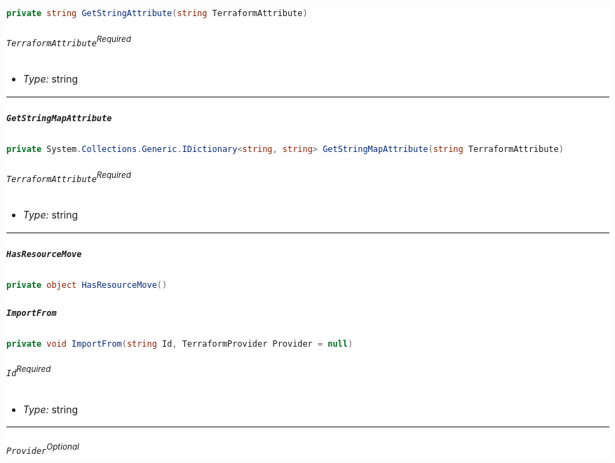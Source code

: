 ```csharp
private string GetStringAttribute(string TerraformAttribute)
```

###### `TerraformAttribute`<sup>Required</sup> <a name="TerraformAttribute" id="@cdktf/provider-azurerm.hpcCacheBlobNfsTarget.HpcCacheBlobNfsTarget.getStringAttribute.parameter.terraformAttribute"></a>

- *Type:* string

---

##### `GetStringMapAttribute` <a name="GetStringMapAttribute" id="@cdktf/provider-azurerm.hpcCacheBlobNfsTarget.HpcCacheBlobNfsTarget.getStringMapAttribute"></a>

```csharp
private System.Collections.Generic.IDictionary<string, string> GetStringMapAttribute(string TerraformAttribute)
```

###### `TerraformAttribute`<sup>Required</sup> <a name="TerraformAttribute" id="@cdktf/provider-azurerm.hpcCacheBlobNfsTarget.HpcCacheBlobNfsTarget.getStringMapAttribute.parameter.terraformAttribute"></a>

- *Type:* string

---

##### `HasResourceMove` <a name="HasResourceMove" id="@cdktf/provider-azurerm.hpcCacheBlobNfsTarget.HpcCacheBlobNfsTarget.hasResourceMove"></a>

```csharp
private object HasResourceMove()
```

##### `ImportFrom` <a name="ImportFrom" id="@cdktf/provider-azurerm.hpcCacheBlobNfsTarget.HpcCacheBlobNfsTarget.importFrom"></a>

```csharp
private void ImportFrom(string Id, TerraformProvider Provider = null)
```

###### `Id`<sup>Required</sup> <a name="Id" id="@cdktf/provider-azurerm.hpcCacheBlobNfsTarget.HpcCacheBlobNfsTarget.importFrom.parameter.id"></a>

- *Type:* string

---

###### `Provider`<sup>Optional</sup> <a name="Provider" id="@cdktf/provider-azurerm.hpcCacheBlobNfsTarget.HpcCacheBlobNfsTarget.importFrom.parameter.provider"></a>
